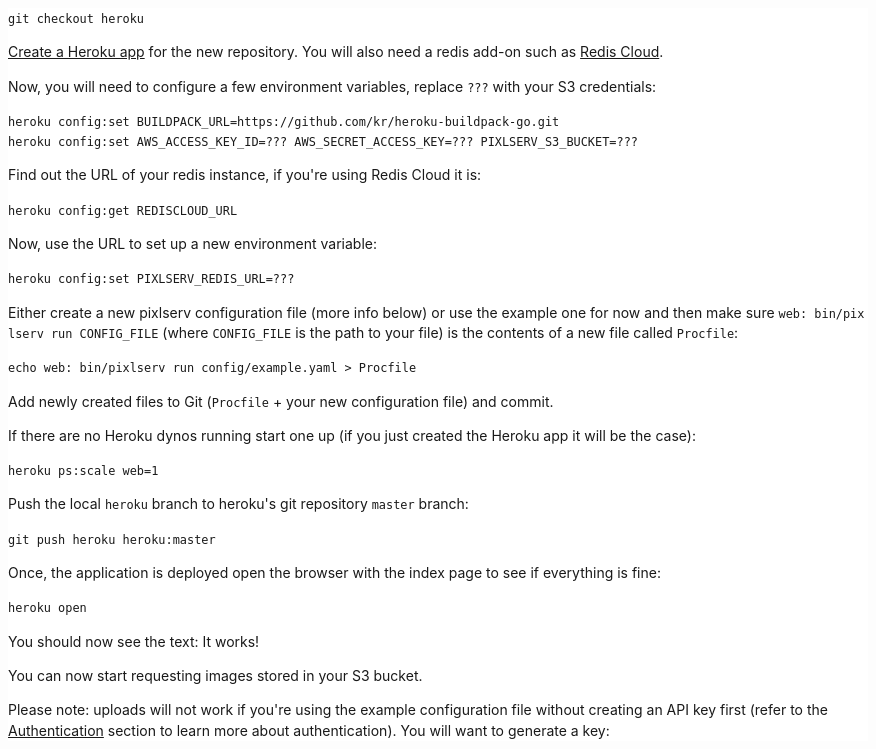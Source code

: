 ```
git checkout heroku
```

[Create a Heroku app](https://devcenter.heroku.com/articles/heroku-command) for the new repository. You will also need a redis add-on such as [Redis Cloud](https://addons.heroku.com/rediscloud).

Now, you will need to configure a few environment variables, replace `???` with your S3 credentials:

```
heroku config:set BUILDPACK_URL=https://github.com/kr/heroku-buildpack-go.git
heroku config:set AWS_ACCESS_KEY_ID=??? AWS_SECRET_ACCESS_KEY=??? PIXLSERV_S3_BUCKET=???
```

Find out the URL of your redis instance, if you're using Redis Cloud it is:

```
heroku config:get REDISCLOUD_URL
```

Now, use the URL to set up a new environment variable:

```
heroku config:set PIXLSERV_REDIS_URL=???
```

Either create a new pixlserv configuration file (more info below) or use the example one for now and then make sure `web: bin/pixlserv run CONFIG_FILE` (where `CONFIG_FILE` is the path to your file) is the contents of a new file called `Procfile`:

```
echo web: bin/pixlserv run config/example.yaml > Procfile
```

Add newly created files to Git (`Procfile` + your new configuration file) and commit.

If there are no Heroku dynos running start one up (if you just created the Heroku app it will be the case):

```
heroku ps:scale web=1
```

Push the local `heroku` branch to heroku's git repository `master` branch:

```
git push heroku heroku:master
```

Once, the application is deployed open the browser with the index page to see if everything is fine:

```
heroku open
```

You should now see the text: It works!

You can now start requesting images stored in your S3 bucket.

Please note: uploads will not work if you're using the example configuration file without creating an API key first (refer to the [Authentication](#authentication) section to learn more about authentication). You will want to generate a key:
